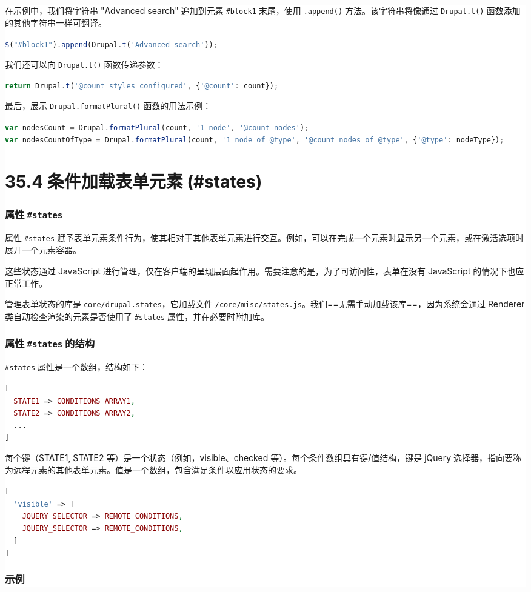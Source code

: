 在示例中，我们将字符串 "Advanced search" 追加到元素 `#block1` 末尾，使用 `.append()` 方法。该字符串将像通过 `Drupal.t()` 函数添加的其他字符串一样可翻译。

```javascript
$("#block1").append(Drupal.t('Advanced search'));
```

我们还可以向 `Drupal.t()` 函数传递参数：

```javascript
return Drupal.t('@count styles configured', {'@count': count});
```

最后，展示 `Drupal.formatPlural()` 函数的用法示例：

```javascript
var nodesCount = Drupal.formatPlural(count, '1 node', '@count nodes');
var nodesCountOfType = Drupal.formatPlural(count, '1 node of @type', '@count nodes of @type', {'@type': nodeType});
```
# 35.4 条件加载表单元素 (#states)

### 属性 `#states`

属性 `#states` 赋予表单元素条件行为，使其相对于其他表单元素进行交互。例如，可以在完成一个元素时显示另一个元素，或在激活选项时展开一个元素容器。

这些状态通过 JavaScript 进行管理，仅在客户端的呈现层面起作用。需要注意的是，为了可访问性，表单在没有 JavaScript 的情况下也应正常工作。

管理表单状态的库是 `core/drupal.states`，它加载文件 `/core/misc/states.js`。我们==无需手动加载该库==，因为系统会通过 Renderer 类自动检查渲染的元素是否使用了 `#states` 属性，并在必要时附加库。

### 属性 `#states` 的结构

`#states` 属性是一个数组，结构如下：

```php
[
  STATE1 => CONDITIONS_ARRAY1,
  STATE2 => CONDITIONS_ARRAY2,
  ...
]
```

每个键（STATE1, STATE2 等）是一个状态（例如，visible、checked 等）。每个条件数组具有键/值结构，键是 jQuery 选择器，指向要称为远程元素的其他表单元素。值是一个数组，包含满足条件以应用状态的要求。

```php
[
  'visible' => [
    JQUERY_SELECTOR => REMOTE_CONDITIONS,
    JQUERY_SELECTOR => REMOTE_CONDITIONS,
  ]
]
```

### 示例
